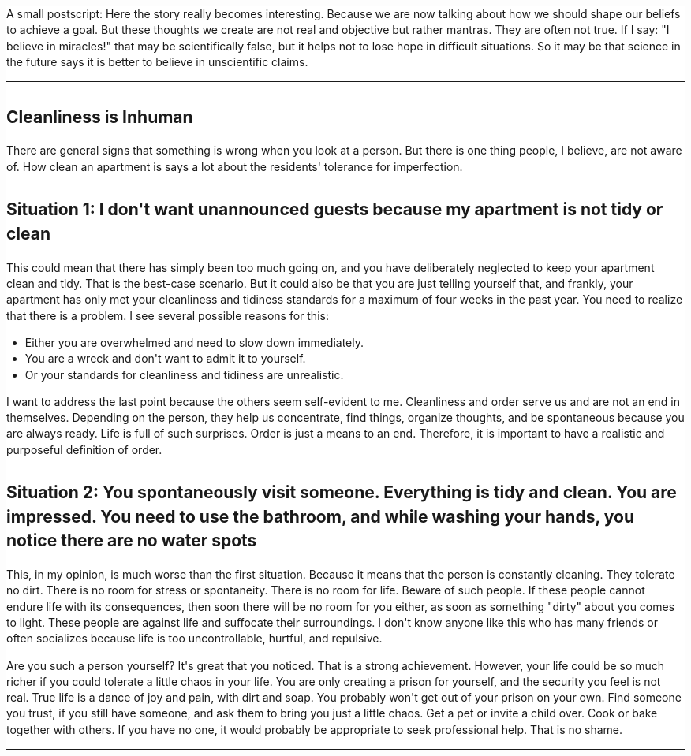 A small postscript: Here the story really becomes interesting. Because we are now talking about how we should shape our beliefs to achieve a goal. But these thoughts we create are not real and objective but rather mantras. They are often not true. If I say: "I believe in miracles!" that may be scientifically false, but it helps not to lose hope in difficult situations. So it may be that science in the future says it is better to believe in unscientific claims.

---

## Cleanliness is Inhuman

There are general signs that something is wrong when you look at a person. But there is one thing people, I believe, are not aware of. How clean an apartment is says a lot about the residents' tolerance for imperfection.

## Situation 1: I don't want unannounced guests because my apartment is not tidy or clean

This could mean that there has simply been too much going on, and you have deliberately neglected to keep your apartment clean and tidy. That is the best-case scenario. But it could also be that you are just telling yourself that, and frankly, your apartment has only met your cleanliness and tidiness standards for a maximum of four weeks in the past year. You need to realize that there is a problem. I see several possible reasons for this:

- Either you are overwhelmed and need to slow down immediately.
- You are a wreck and don't want to admit it to yourself.
- Or your standards for cleanliness and tidiness are unrealistic.

I want to address the last point because the others seem self-evident to me. Cleanliness and order serve us and are not an end in themselves. Depending on the person, they help us concentrate, find things, organize thoughts, and be spontaneous because you are always ready. Life is full of such surprises. Order is just a means to an end. Therefore, it is important to have a realistic and purposeful definition of order.

## Situation 2: You spontaneously visit someone. Everything is tidy and clean. You are impressed. You need to use the bathroom, and while washing your hands, you notice there are no water spots

This, in my opinion, is much worse than the first situation. Because it means that the person is constantly cleaning. They tolerate no dirt. There is no room for stress or spontaneity. There is no room for life. Beware of such people. If these people cannot endure life with its consequences, then soon there will be no room for you either, as soon as something "dirty" about you comes to light. These people are against life and suffocate their surroundings. I don't know anyone like this who has many friends or often socializes because life is too uncontrollable, hurtful, and repulsive.

Are you such a person yourself? It's great that you noticed. That is a strong achievement. However, your life could be so much richer if you could tolerate a little chaos in your life. You are only creating a prison for yourself, and the security you feel is not real. True life is a dance of joy and pain, with dirt and soap. You probably won't get out of your prison on your own. Find someone you trust, if you still have someone, and ask them to bring you just a little chaos. Get a pet or invite a child over. Cook or bake together with others. If you have no one, it would probably be appropriate to seek professional help. That is no shame.

---
